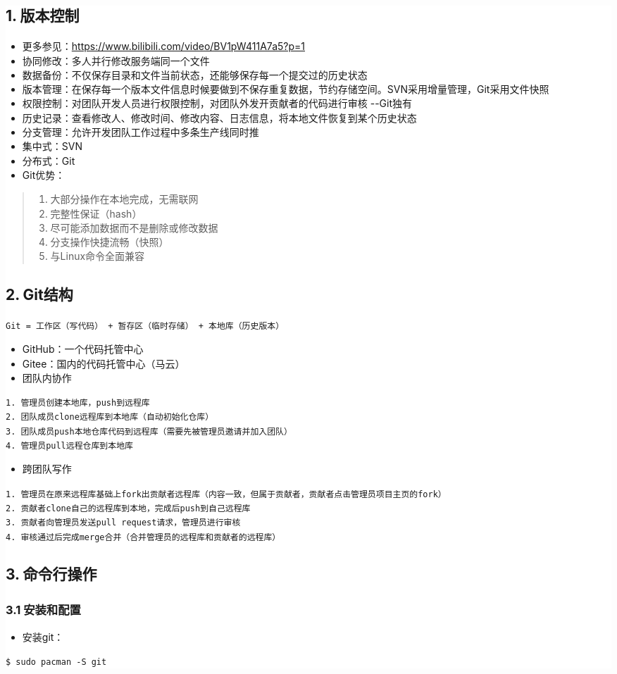  

## 1. 版本控制

* 更多参见：https://www.bilibili.com/video/BV1pW411A7a5?p=1
* 协同修改：多人并行修改服务端同一个文件
* 数据备份：不仅保存目录和文件当前状态，还能够保存每一个提交过的历史状态
* 版本管理：在保存每一个版本文件信息时候要做到不保存重复数据，节约存储空间。SVN采用增量管理，Git采用文件快照
* 权限控制：对团队开发人员进行权限控制，对团队外发开贡献者的代码进行审核 --Git独有
* 历史记录：查看修改人、修改时间、修改内容、日志信息，将本地文件恢复到某个历史状态
* 分支管理：允许开发团队工作过程中多条生产线同时推
* 集中式：SVN
* 分布式：Git
* Git优势：

> 1. 大部分操作在本地完成，无需联网
> 2. 完整性保证（hash）
> 3. 尽可能添加数据而不是删除或修改数据
> 4. 分支操作快捷流畅（快照）
> 5. 与Linux命令全面兼容

## 2. Git结构

```
Git = 工作区（写代码） + 暂存区（临时存储） + 本地库（历史版本）
```

* GitHub：一个代码托管中心
* Gitee：国内的代码托管中心（马云）
* 团队内协作

```
1. 管理员创建本地库，push到远程库
2. 团队成员clone远程库到本地库（自动初始化仓库）
3. 团队成员push本地仓库代码到远程库（需要先被管理员邀请并加入团队）
4. 管理员pull远程仓库到本地库
```

* 跨团队写作

```
1. 管理员在原来远程库基础上fork出贡献者远程库（内容一致，但属于贡献者，贡献者点击管理员项目主页的fork）
2. 贡献者clone自己的远程库到本地，完成后push到自己远程库
3. 贡献者向管理员发送pull request请求，管理员进行审核
4. 审核通过后完成merge合并（合并管理员的远程库和贡献者的远程库）
```

## 3. 命令行操作

### 3.1 安装和配置

* 安装git：

```shell
$ sudo pacman -S git
```
